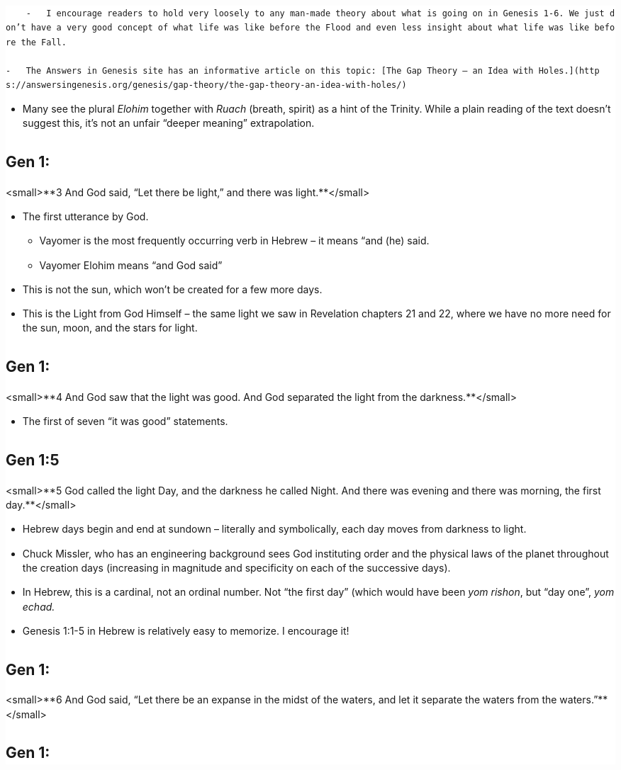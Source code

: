         -   I encourage readers to hold very loosely to any man-made theory about what is going on in Genesis 1-6. We just don’t have a very good concept of what life was like before the Flood and even less insight about what life was like before the Fall.

    -   The Answers in Genesis site has an informative article on this topic: [The Gap Theory – an Idea with Holes.](https://answersingenesis.org/genesis/gap-theory/the-gap-theory-an-idea-with-holes/)

-   Many see the plural *Elohim* together with *Ruach* (breath, spirit) as a hint of the Trinity. While a plain reading of the text doesn’t suggest this, it’s not an unfair “deeper meaning” extrapolation.

## Gen 1:

\<small\>\*\*3 And God said, “Let there be light,” and there was light.\*\*\</small\>

-   The first utterance by God.

    -   Vayomer is the most frequently occurring verb in Hebrew – it means “and (he) said.

    -   Vayomer Elohim means “and God said”

-   This is not the sun, which won’t be created for a few more days.

-   This is the Light from God Himself – the same light we saw in Revelation chapters 21 and 22, where we have no more need for the sun, moon, and the stars for light.

## Gen 1:

\<small\>\*\*4 And God saw that the light was good. And God separated the light from the darkness.\*\*\</small\>

-   The first of seven “it was good” statements.

## Gen 1:5

\<small\>\*\*5 God called the light Day, and the darkness he called Night. And there was evening and there was morning, the first day.\*\*\</small\>

-   Hebrew days begin and end at sundown – literally and symbolically, each day moves from darkness to light.

-   Chuck Missler, who has an engineering background sees God instituting order and the physical laws of the planet throughout the creation days (increasing in magnitude and specificity on each of the successive days).

-   In Hebrew, this is a cardinal, not an ordinal number. Not “the first day” (which would have been *yom rishon*, but “day one”, *yom echad.*

-   Genesis 1:1-5 in Hebrew is relatively easy to memorize. I encourage it!

## Gen 1:

\<small\>\*\*6 And God said, “Let there be an expanse in the midst of the waters, and let it separate the waters from the waters.”\*\*\</small\>

## Gen 1:
